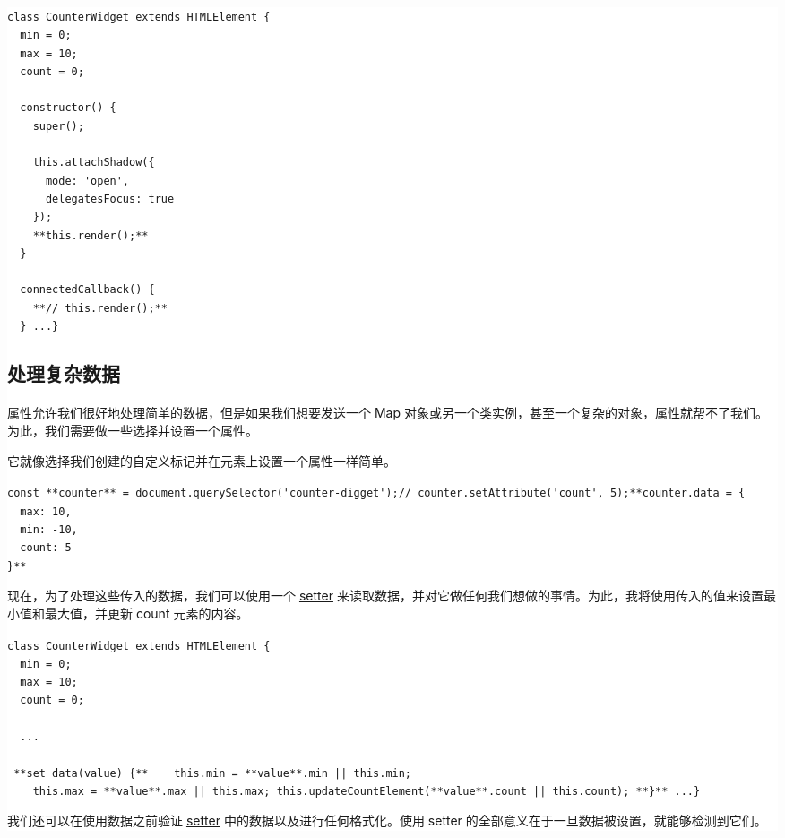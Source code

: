 ```
class CounterWidget extends HTMLElement {
  min = 0;
  max = 10;
  count = 0;

  constructor() {
    super();

    this.attachShadow({
      mode: 'open', 
      delegatesFocus: true
    });
    **this.render();**
  }

  connectedCallback() {
    **// this.render();**
  } ...}
```

## 处理复杂数据

属性允许我们很好地处理简单的数据，但是如果我们想要发送一个 Map 对象或另一个类实例，甚至一个复杂的对象，属性就帮不了我们。为此，我们需要做一些选择并设置一个属性。

它就像选择我们创建的自定义标记并在元素上设置一个属性一样简单。

```
const **counter** = document.querySelector('counter-digget');// counter.setAttribute('count', 5);**counter.data = {
  max: 10,
  min: -10,
  count: 5
}**
```

现在，为了处理这些传入的数据，我们可以使用一个 [setter](https://developer.mozilla.org/en-US/docs/Web/JavaScript/Reference/Functions/set) 来读取数据，并对它做任何我们想做的事情。为此，我将使用传入的值来设置最小值和最大值，并更新 count 元素的内容。

```
class CounterWidget extends HTMLElement {
  min = 0;
  max = 10;
  count = 0;

  ...

 **set data(value) {**    this.min = **value**.min || this.min;
    this.max = **value**.max || this.max; this.updateCountElement(**value**.count || this.count); **}** ...}
```

我们还可以在使用数据之前验证 [setter](https://developer.mozilla.org/en-US/docs/Web/JavaScript/Reference/Functions/set) 中的数据以及进行任何格式化。使用 setter 的全部意义在于一旦数据被设置，就能够检测到它们。
